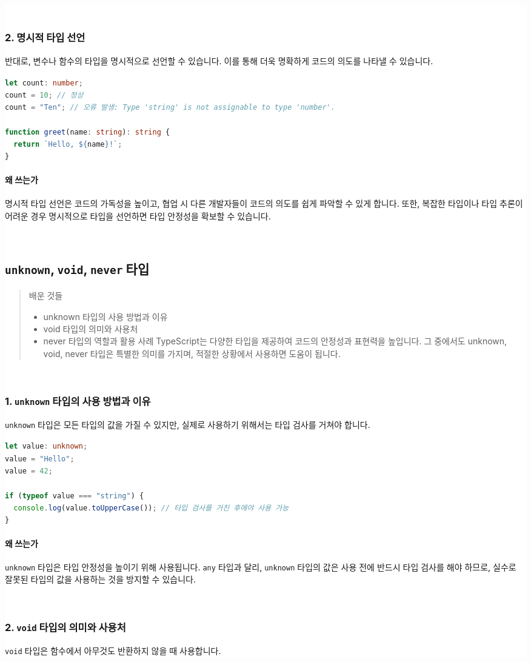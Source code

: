 <br>

### 2. 명시적 타입 선언
반대로, 변수나 함수의 타입을 명시적으로 선언할 수 있습니다. 이를 통해 더욱 명확하게 코드의 의도를 나타낼 수 있습니다.

```typescript
let count: number;
count = 10; // 정상
count = "Ten"; // 오류 발생: Type 'string' is not assignable to type 'number'.

function greet(name: string): string {
  return `Hello, ${name}!`;
}
```

#### 왜 쓰는가
명시적 타입 선언은 코드의 가독성을 높이고, 협업 시 다른 개발자들이 코드의 의도를 쉽게 파악할 수 있게 합니다. 또한, 복잡한 타입이나 타입 추론이 어려운 경우 명시적으로 타입을 선언하면 타입 안정성을 확보할 수 있습니다.

<br>

## `unknown`, `void`, `never` 타입

> 배운 것들
> - unknown 타입의 사용 방법과 이유
> - void 타입의 의미와 사용처
> - never 타입의 역할과 활용 사례
TypeScript는 다양한 타입을 제공하여 코드의 안정성과 표현력을 높입니다. 그 중에서도 unknown, void, never 타입은 특별한 의미를 가지며, 적절한 상황에서 사용하면 도움이 됩니다.

<br>

### 1. `unknown` 타입의 사용 방법과 이유
`unknown` 타입은 모든 타입의 값을 가질 수 있지만, 실제로 사용하기 위해서는 타입 검사를 거쳐야 합니다.

```typescript
let value: unknown;
value = "Hello";
value = 42;

if (typeof value === "string") {
  console.log(value.toUpperCase()); // 타입 검사를 거친 후에야 사용 가능
}
```

#### 왜 쓰는가
`unknown` 타입은 타입 안정성을 높이기 위해 사용됩니다. `any` 타입과 달리, `unknown` 타입의 값은 사용 전에 반드시 타입 검사를 해야 하므로, 실수로 잘못된 타입의 값을 사용하는 것을 방지할 수 있습니다.

<br>

### 2. `void` 타입의 의미와 사용처
`void` 타입은 함수에서 아무것도 반환하지 않을 때 사용합니다.
